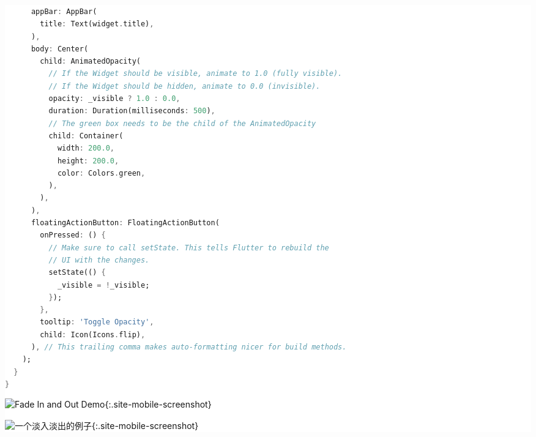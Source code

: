 ```dart
      appBar: AppBar(
        title: Text(widget.title),
      ),
      body: Center(
        child: AnimatedOpacity(
          // If the Widget should be visible, animate to 1.0 (fully visible).
          // If the Widget should be hidden, animate to 0.0 (invisible).
          opacity: _visible ? 1.0 : 0.0,
          duration: Duration(milliseconds: 500),
          // The green box needs to be the child of the AnimatedOpacity
          child: Container(
            width: 200.0,
            height: 200.0,
            color: Colors.green,
          ),
        ),
      ),
      floatingActionButton: FloatingActionButton(
        onPressed: () {
          // Make sure to call setState. This tells Flutter to rebuild the
          // UI with the changes.
          setState(() {
            _visible = !_visible;
          });
        },
        tooltip: 'Toggle Opacity',
        child: Icon(Icons.flip),
      ), // This trailing comma makes auto-formatting nicer for build methods.
    );
  }
}
```

![Fade In and Out Demo](/images/cookbook/fade-in-out.gif){:.site-mobile-screenshot}

![一个淡入淡出的例子](/images/cookbook/fade-in-out.gif){:.site-mobile-screenshot}

[`AnimatedOpacity`]: {{site.api}}/flutter/widgets/AnimatedOpacity-class.html
[`StatefulWidget`]: {{site.api}}/flutter/widgets/StatefulWidget-class.html
[`setState`]: {{site.api}}/flutter/widgets/State/setState.html
